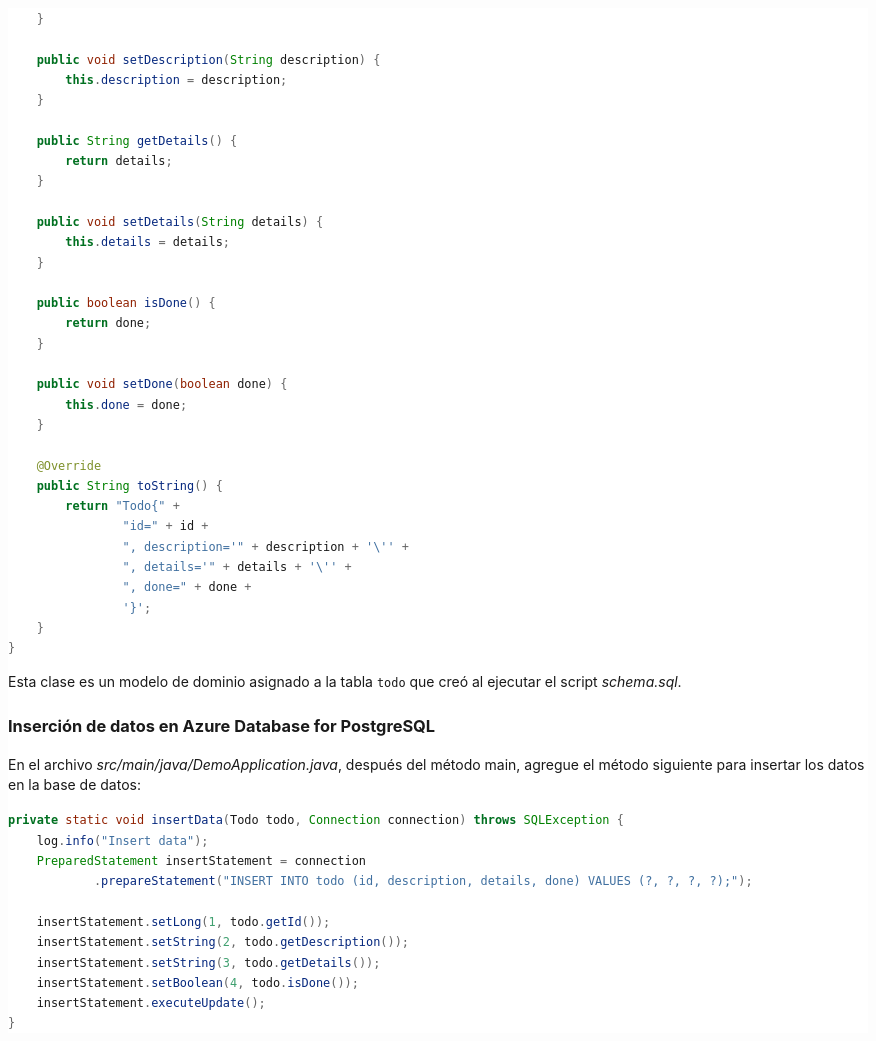 ```java
    }

    public void setDescription(String description) {
        this.description = description;
    }

    public String getDetails() {
        return details;
    }

    public void setDetails(String details) {
        this.details = details;
    }

    public boolean isDone() {
        return done;
    }

    public void setDone(boolean done) {
        this.done = done;
    }

    @Override
    public String toString() {
        return "Todo{" +
                "id=" + id +
                ", description='" + description + '\'' +
                ", details='" + details + '\'' +
                ", done=" + done +
                '}';
    }
}
```

Esta clase es un modelo de dominio asignado a la tabla `todo` que creó al ejecutar el script *schema.sql*.

### <a name="insert-data-into-azure-database-for-postgresql"></a>Inserción de datos en Azure Database for PostgreSQL

En el archivo *src/main/java/DemoApplication.java*, después del método main, agregue el método siguiente para insertar los datos en la base de datos:

```java
private static void insertData(Todo todo, Connection connection) throws SQLException {
    log.info("Insert data");
    PreparedStatement insertStatement = connection
            .prepareStatement("INSERT INTO todo (id, description, details, done) VALUES (?, ?, ?, ?);");

    insertStatement.setLong(1, todo.getId());
    insertStatement.setString(2, todo.getDescription());
    insertStatement.setString(3, todo.getDetails());
    insertStatement.setBoolean(4, todo.isDone());
    insertStatement.executeUpdate();
}
```
